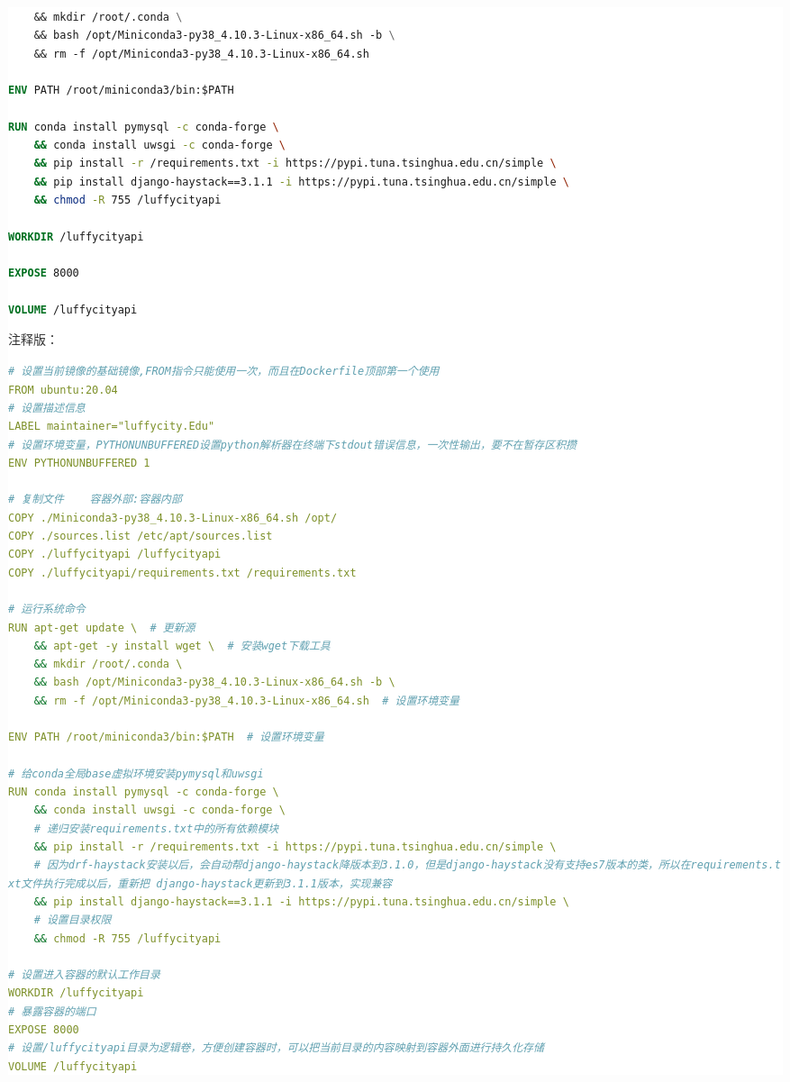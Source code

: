 ```dockerfile
    && mkdir /root/.conda \
    && bash /opt/Miniconda3-py38_4.10.3-Linux-x86_64.sh -b \
    && rm -f /opt/Miniconda3-py38_4.10.3-Linux-x86_64.sh

ENV PATH /root/miniconda3/bin:$PATH

RUN conda install pymysql -c conda-forge \
    && conda install uwsgi -c conda-forge \
    && pip install -r /requirements.txt -i https://pypi.tuna.tsinghua.edu.cn/simple \
    && pip install django-haystack==3.1.1 -i https://pypi.tuna.tsinghua.edu.cn/simple \
    && chmod -R 755 /luffycityapi

WORKDIR /luffycityapi

EXPOSE 8000

VOLUME /luffycityapi
```

<font style="color:rgb(51, 51, 51);">注释版：</font>

```yaml
# 设置当前镜像的基础镜像,FROM指令只能使用一次，而且在Dockerfile顶部第一个使用
FROM ubuntu:20.04
# 设置描述信息
LABEL maintainer="luffycity.Edu"
# 设置环境变量，PYTHONUNBUFFERED设置python解析器在终端下stdout错误信息，一次性输出，要不在暂存区积攒
ENV PYTHONUNBUFFERED 1

# 复制文件    容器外部:容器内部
COPY ./Miniconda3-py38_4.10.3-Linux-x86_64.sh /opt/
COPY ./sources.list /etc/apt/sources.list
COPY ./luffycityapi /luffycityapi
COPY ./luffycityapi/requirements.txt /requirements.txt

# 运行系统命令
RUN apt-get update \  # 更新源
    && apt-get -y install wget \  # 安装wget下载工具
    && mkdir /root/.conda \
    && bash /opt/Miniconda3-py38_4.10.3-Linux-x86_64.sh -b \
    && rm -f /opt/Miniconda3-py38_4.10.3-Linux-x86_64.sh  # 设置环境变量

ENV PATH /root/miniconda3/bin:$PATH  # 设置环境变量

# 给conda全局base虚拟环境安装pymysql和uwsgi
RUN conda install pymysql -c conda-forge \
    && conda install uwsgi -c conda-forge \
    # 递归安装requirements.txt中的所有依赖模块
    && pip install -r /requirements.txt -i https://pypi.tuna.tsinghua.edu.cn/simple \
    # 因为drf-haystack安装以后，会自动帮django-haystack降版本到3.1.0，但是django-haystack没有支持es7版本的类，所以在requirements.txt文件执行完成以后，重新把 django-haystack更新到3.1.1版本，实现兼容
    && pip install django-haystack==3.1.1 -i https://pypi.tuna.tsinghua.edu.cn/simple \
    # 设置目录权限
    && chmod -R 755 /luffycityapi

# 设置进入容器的默认工作目录
WORKDIR /luffycityapi
# 暴露容器的端口
EXPOSE 8000
# 设置/luffycityapi目录为逻辑卷，方便创建容器时，可以把当前目录的内容映射到容器外面进行持久化存储
VOLUME /luffycityapi
```
